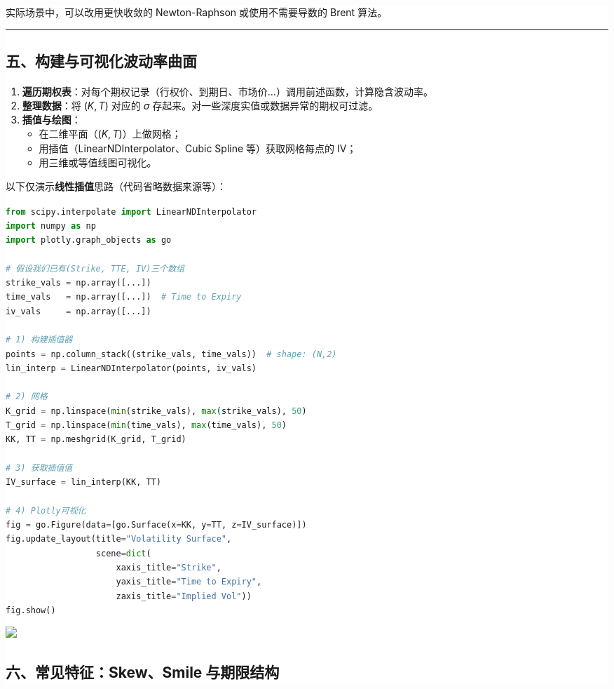 实际场景中，可以改用更快收敛的 Newton-Raphson 或使用不需要导数的 Brent 算法。

---

## 五、构建与可视化波动率曲面

1. **遍历期权表**：对每个期权记录（行权价、到期日、市场价…）调用前述函数，计算隐含波动率。  
2. **整理数据**：将 $(K, T)$ 对应的 $\sigma$ 存起来。对一些深度实值或数据异常的期权可过滤。  
3. **插值与绘图**：  
   - 在二维平面（$(K,T)$）上做网格；  
   - 用插值（LinearNDInterpolator、Cubic Spline 等）获取网格每点的 IV；  
   - 用三维或等值线图可视化。  

以下仅演示**线性插值**思路（代码省略数据来源等）：

```python
from scipy.interpolate import LinearNDInterpolator
import numpy as np
import plotly.graph_objects as go

# 假设我们已有(Strike, TTE, IV)三个数组
strike_vals = np.array([...])
time_vals   = np.array([...])  # Time to Expiry
iv_vals     = np.array([...])

# 1) 构建插值器
points = np.column_stack((strike_vals, time_vals))  # shape: (N,2)
lin_interp = LinearNDInterpolator(points, iv_vals)

# 2) 网格
K_grid = np.linspace(min(strike_vals), max(strike_vals), 50)
T_grid = np.linspace(min(time_vals), max(time_vals), 50)
KK, TT = np.meshgrid(K_grid, T_grid)

# 3) 获取插值值
IV_surface = lin_interp(KK, TT)

# 4) Plotly可视化
fig = go.Figure(data=[go.Surface(x=KK, y=TT, z=IV_surface)])
fig.update_layout(title="Volatility Surface", 
                  scene=dict(
                      xaxis_title="Strike", 
                      yaxis_title="Time to Expiry", 
                      zaxis_title="Implied Vol"))
fig.show()
```


![](https://fastly.jsdelivr.net/gh/bucketio/img13@main/2025/01/01/1735754858115-b389fd89-efea-4dfe-8f93-8ab8009f5e71.png)


## 六、常见特征：Skew、Smile 与期限结构
